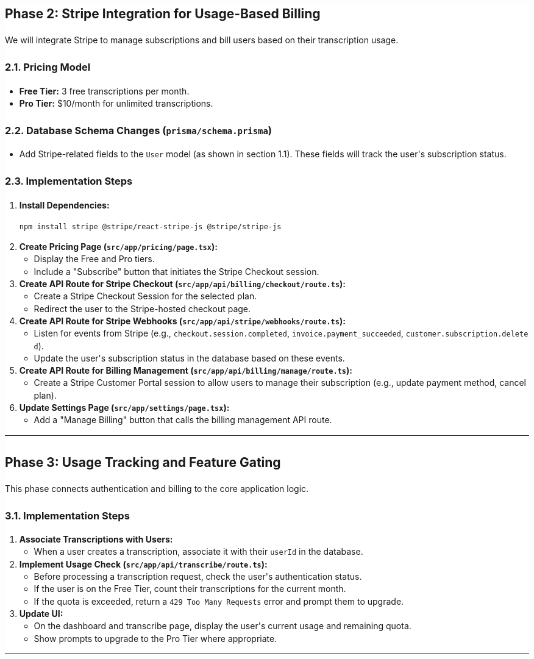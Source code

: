 
## Phase 2: Stripe Integration for Usage-Based Billing

We will integrate Stripe to manage subscriptions and bill users based on their transcription usage.

### 2.1. Pricing Model

-   **Free Tier:** 3 free transcriptions per month.
-   **Pro Tier:** $10/month for unlimited transcriptions.

### 2.2. Database Schema Changes (`prisma/schema.prisma`)

-   Add Stripe-related fields to the `User` model (as shown in section 1.1). These fields will track the user's subscription status.

### 2.3. Implementation Steps

1.  **Install Dependencies:**
    ```bash
    npm install stripe @stripe/react-stripe-js @stripe/stripe-js
    ```
2.  **Create Pricing Page (`src/app/pricing/page.tsx`):**
    - Display the Free and Pro tiers.
    - Include a "Subscribe" button that initiates the Stripe Checkout session.
3.  **Create API Route for Stripe Checkout (`src/app/api/billing/checkout/route.ts`):**
    - Create a Stripe Checkout Session for the selected plan.
    - Redirect the user to the Stripe-hosted checkout page.
4.  **Create API Route for Stripe Webhooks (`src/app/api/stripe/webhooks/route.ts`):**
    - Listen for events from Stripe (e.g., `checkout.session.completed`, `invoice.payment_succeeded`, `customer.subscription.deleted`).
    - Update the user's subscription status in the database based on these events.
5.  **Create API Route for Billing Management (`src/app/api/billing/manage/route.ts`):**
    - Create a Stripe Customer Portal session to allow users to manage their subscription (e.g., update payment method, cancel plan).
6.  **Update Settings Page (`src/app/settings/page.tsx`):**
    - Add a "Manage Billing" button that calls the billing management API route.

---

## Phase 3: Usage Tracking and Feature Gating

This phase connects authentication and billing to the core application logic.

### 3.1. Implementation Steps

1.  **Associate Transcriptions with Users:**
    - When a user creates a transcription, associate it with their `userId` in the database.
2.  **Implement Usage Check (`src/app/api/transcribe/route.ts`):**
    - Before processing a transcription request, check the user's authentication status.
    - If the user is on the Free Tier, count their transcriptions for the current month.
    - If the quota is exceeded, return a `429 Too Many Requests` error and prompt them to upgrade.
3.  **Update UI:**
    - On the dashboard and transcribe page, display the user's current usage and remaining quota.
    - Show prompts to upgrade to the Pro Tier where appropriate.

---